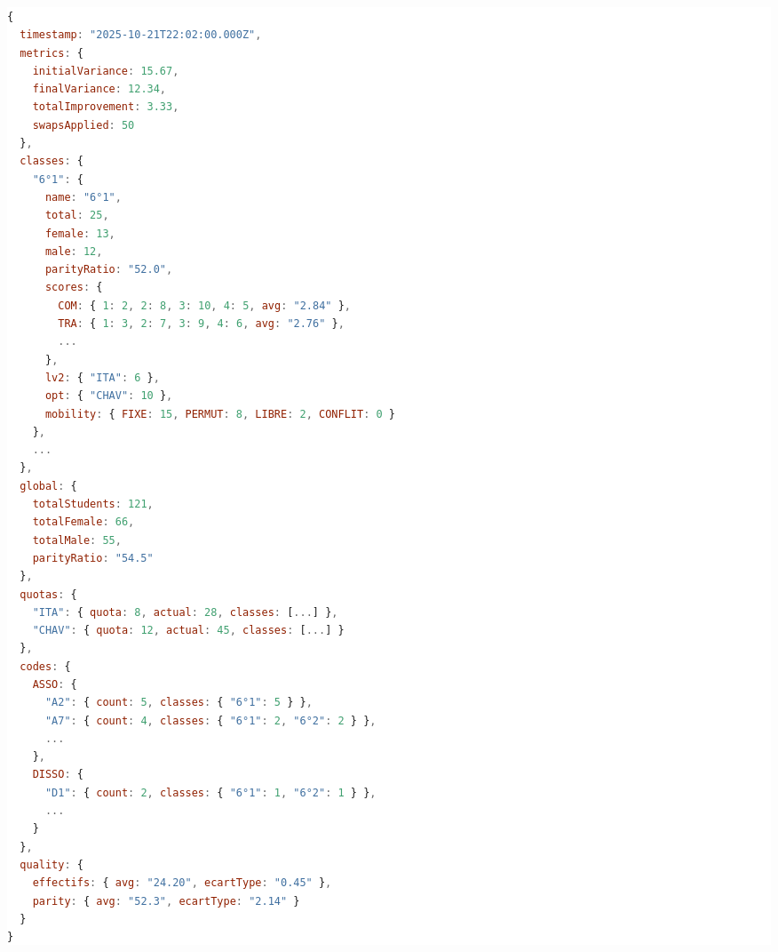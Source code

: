 ```javascript
{
  timestamp: "2025-10-21T22:02:00.000Z",
  metrics: {
    initialVariance: 15.67,
    finalVariance: 12.34,
    totalImprovement: 3.33,
    swapsApplied: 50
  },
  classes: {
    "6°1": {
      name: "6°1",
      total: 25,
      female: 13,
      male: 12,
      parityRatio: "52.0",
      scores: {
        COM: { 1: 2, 2: 8, 3: 10, 4: 5, avg: "2.84" },
        TRA: { 1: 3, 2: 7, 3: 9, 4: 6, avg: "2.76" },
        ...
      },
      lv2: { "ITA": 6 },
      opt: { "CHAV": 10 },
      mobility: { FIXE: 15, PERMUT: 8, LIBRE: 2, CONFLIT: 0 }
    },
    ...
  },
  global: {
    totalStudents: 121,
    totalFemale: 66,
    totalMale: 55,
    parityRatio: "54.5"
  },
  quotas: {
    "ITA": { quota: 8, actual: 28, classes: [...] },
    "CHAV": { quota: 12, actual: 45, classes: [...] }
  },
  codes: {
    ASSO: {
      "A2": { count: 5, classes: { "6°1": 5 } },
      "A7": { count: 4, classes: { "6°1": 2, "6°2": 2 } },
      ...
    },
    DISSO: {
      "D1": { count: 2, classes: { "6°1": 1, "6°2": 1 } },
      ...
    }
  },
  quality: {
    effectifs: { avg: "24.20", ecartType: "0.45" },
    parity: { avg: "52.3", ecartType: "2.14" }
  }
}
```
